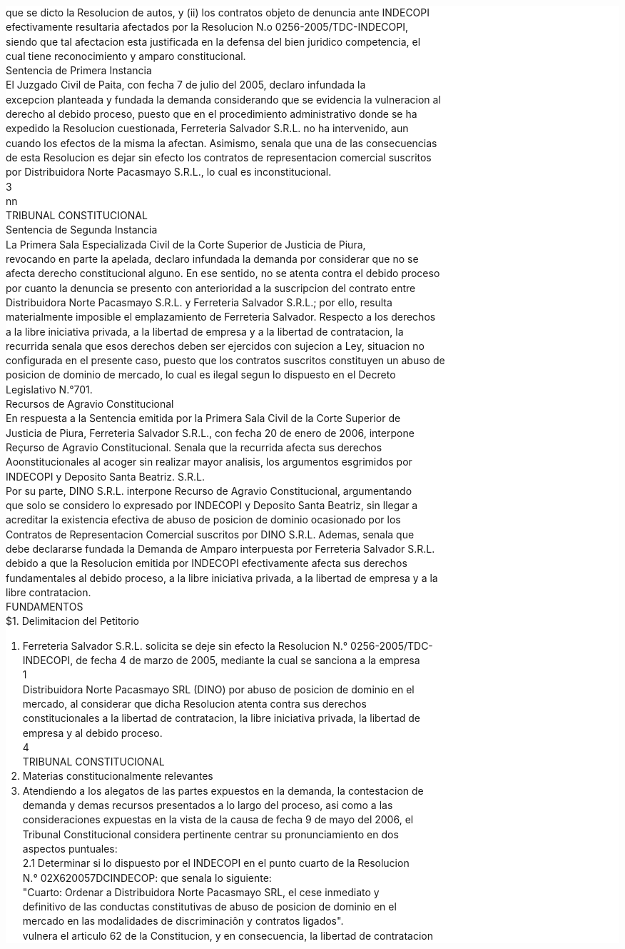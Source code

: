 que se dicto la Resolucion de autos, y (ii) los contratos objeto de denuncia ante INDECOPI  
efectivamente resultaria afectados por la Resolucion N.o 0256-2005/TDC-INDECOPI,  
siendo que tal afectacion esta justificada en la defensa del bien juridico competencia, el  
cual tiene reconocimiento y amparo constitucional.  
Sentencia de Primera Instancia  
El Juzgado Civil de Paita, con fecha 7 de julio del 2005, declaro infundada la  
excepcion planteada y fundada la demanda considerando que se evidencia la vulneracion al  
derecho al debido proceso, puesto que en el procedimiento administrativo donde se ha  
expedido la Resolucion cuestionada, Ferreteria Salvador S.R.L. no ha intervenido, aun  
cuando los efectos de la misma la afectan. Asimismo, senala que una de las consecuencias  
de esta Resolucion es dejar sin efecto los contratos de representacion comercial suscritos  
por Distribuidora Norte Pacasmayo S.R.L., lo cual es inconstitucional.  
3  
nn  
TRIBUNAL CONSTITUCIONAL  
Sentencia de Segunda Instancia  
La Primera Sala Especializada Civil de la Corte Superior de Justicia de Piura,  
revocando en parte la apelada, declaro infundada la demanda por considerar que no se  
afecta derecho constitucional alguno. En ese sentido, no se atenta contra el debido proceso  
por cuanto la denuncia se presento con anterioridad a la suscripcion del contrato entre  
Distribuidora Norte Pacasmayo S.R.L. y Ferreteria Salvador S.R.L.; por ello, resulta  
materialmente imposible el emplazamiento de Ferreteria Salvador. Respecto a los derechos  
a la libre iniciativa privada, a la libertad de empresa y a la libertad de contratacion, la  
recurrida senala que esos derechos deben ser ejercidos con sujecion a Ley, situacion no  
configurada en el presente caso, puesto que los contratos suscritos constituyen un abuso de  
posicion de dominio de mercado, lo cual es ilegal segun lo dispuesto en el Decreto  
Legislativo N.°701.  
Recursos de Agravio Constitucional  
En respuesta a la Sentencia emitida por la Primera Sala Civil de la Corte Superior de  
Justicia de Piura, Ferreteria Salvador S.R.L., con fecha 20 de enero de 2006, interpone  
Reçurso de Agravio Constitucional. Senala que la recurrida afecta sus derechos  
Aoonstitucionales al acoger sin realizar mayor analisis, los argumentos esgrimidos por  
INDECOPI y Deposito Santa Beatriz. S.R.L.  
Por su parte, DINO S.R.L. interpone Recurso de Agravio Constitucional, argumentando  
que solo se considero lo expresado por INDECOPI y Deposito Santa Beatriz, sin llegar a  
acreditar la existencia efectiva de abuso de posicion de dominio ocasionado por los  
Contratos de Representacion Comercial suscritos por DINO S.R.L. Ademas, senala que  
debe declararse fundada la Demanda de Amparo interpuesta por Ferreteria Salvador S.R.L.  
debido a que la Resolucion emitida por INDECOPI efectivamente afecta sus derechos  
fundamentales al debido proceso, a la libre iniciativa privada, a la libertad de empresa y a la  
libre contratacion.  
FUNDAMENTOS  
$1. Delimitacion del Petitorio  
1. Ferreteria Salvador S.R.L. solicita se deje sin efecto la Resolucion N.° 0256-2005/TDC-  
INDECOPI, de fecha 4 de marzo de 2005, mediante la cual se sanciona a la empresa  
1  
Distribuidora Norte Pacasmayo SRL (DINO) por abuso de posicion de dominio en el  
mercado, al considerar que dicha Resolucion atenta contra sus derechos  
constitucionales a la libertad de contratacion, la libre iniciativa privada, la libertad de  
empresa y al debido proceso.  
4  
TRIBUNAL CONSTITUCIONAL  
82. Materias constitucionalmente relevantes  
2. Atendiendo a los alegatos de las partes expuestos en la demanda, la contestacion de  
demanda y demas recursos presentados a lo largo del proceso, asi como a las  
consideraciones expuestas en la vista de la causa de fecha 9 de mayo del 2006, el  
Tribunal Constitucional considera pertinente centrar su pronunciamiento en dos  
aspectos puntuales:  
2.1 Determinar si lo dispuesto por el INDECOPI en el punto cuarto de la Resolucion  
N.° 02X620057DCINDECOP: que senala lo siguiente:  
"Cuarto: Ordenar a Distribuidora Norte Pacasmayo SRL, el cese inmediato y  
definitivo de las conductas constitutivas de abuso de posicion de dominio en el  
mercado en las modalidades de discriminaciôn y contratos ligados".  
vulnera el articulo 62 de la Constitucion, y en consecuencia, la libertad de contratacion  